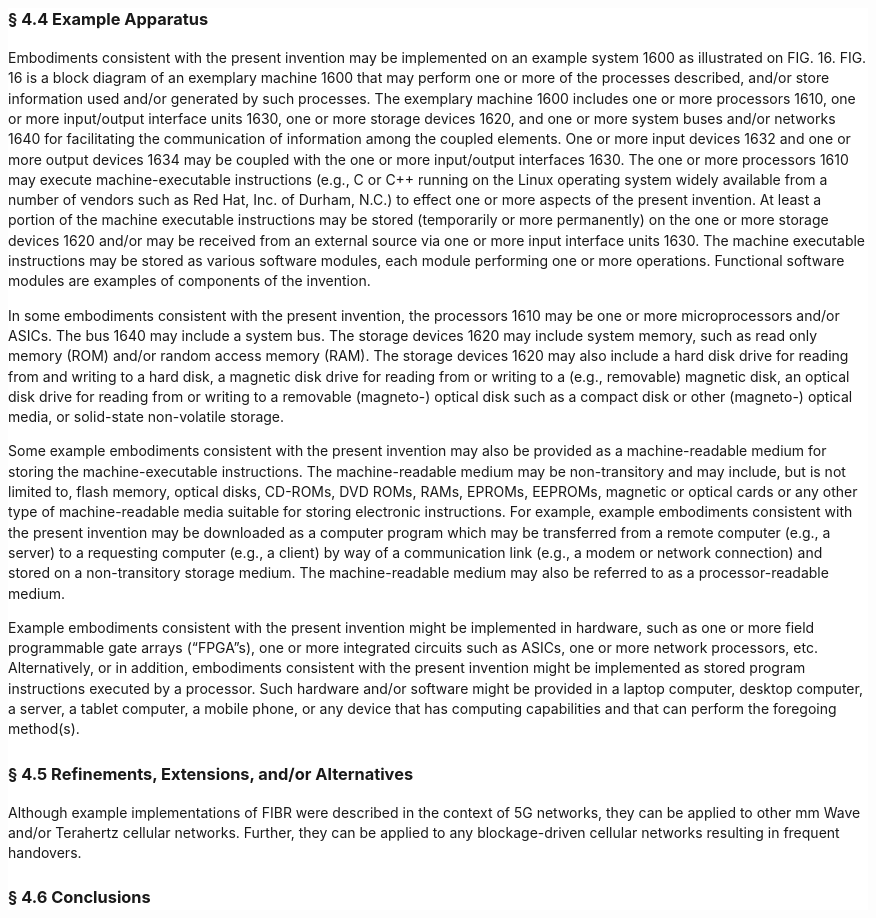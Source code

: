 ### § 4.4 Example Apparatus

Embodiments consistent with the present invention may be implemented on an example system 1600 as illustrated on FIG. 16. FIG. 16 is a block diagram of an exemplary machine 1600 that may perform one or more of the processes described, and/or store information used and/or generated by such processes. The exemplary machine 1600 includes one or more processors 1610, one or more input/output interface units 1630, one or more storage devices 1620, and one or more system buses and/or networks 1640 for facilitating the communication of information among the coupled elements. One or more input devices 1632 and one or more output devices 1634 may be coupled with the one or more input/output interfaces 1630. The one or more processors 1610 may execute machine-executable instructions (e.g., C or C++ running on the Linux operating system widely available from a number of vendors such as Red Hat, Inc. of Durham, N.C.) to effect one or more aspects of the present invention. At least a portion of the machine executable instructions may be stored (temporarily or more permanently) on the one or more storage devices 1620 and/or may be received from an external source via one or more input interface units 1630. The machine executable instructions may be stored as various software modules, each module performing one or more operations. Functional software modules are examples of components of the invention.

In some embodiments consistent with the present invention, the processors 1610 may be one or more microprocessors and/or ASICs. The bus 1640 may include a system bus. The storage devices 1620 may include system memory, such as read only memory (ROM) and/or random access memory (RAM). The storage devices 1620 may also include a hard disk drive for reading from and writing to a hard disk, a magnetic disk drive for reading from or writing to a (e.g., removable) magnetic disk, an optical disk drive for reading from or writing to a removable (magneto-) optical disk such as a compact disk or other (magneto-) optical media, or solid-state non-volatile storage.

Some example embodiments consistent with the present invention may also be provided as a machine-readable medium for storing the machine-executable instructions. The machine-readable medium may be non-transitory and may include, but is not limited to, flash memory, optical disks, CD-ROMs, DVD ROMs, RAMs, EPROMs, EEPROMs, magnetic or optical cards or any other type of machine-readable media suitable for storing electronic instructions. For example, example embodiments consistent with the present invention may be downloaded as a computer program which may be transferred from a remote computer (e.g., a server) to a requesting computer (e.g., a client) by way of a communication link (e.g., a modem or network connection) and stored on a non-transitory storage medium. The machine-readable medium may also be referred to as a processor-readable medium.

Example embodiments consistent with the present invention might be implemented in hardware, such as one or more field programmable gate arrays (“FPGA”s), one or more integrated circuits such as ASICs, one or more network processors, etc. Alternatively, or in addition, embodiments consistent with the present invention might be implemented as stored program instructions executed by a processor. Such hardware and/or software might be provided in a laptop computer, desktop computer, a server, a tablet computer, a mobile phone, or any device that has computing capabilities and that can perform the foregoing method(s).

### § 4.5 Refinements, Extensions, and/or Alternatives

Although example implementations of FIBR were described in the context of 5G networks, they can be applied to other mm Wave and/or Terahertz cellular networks. Further, they can be applied to any blockage-driven cellular networks resulting in frequent handovers.

### § 4.6 Conclusions

